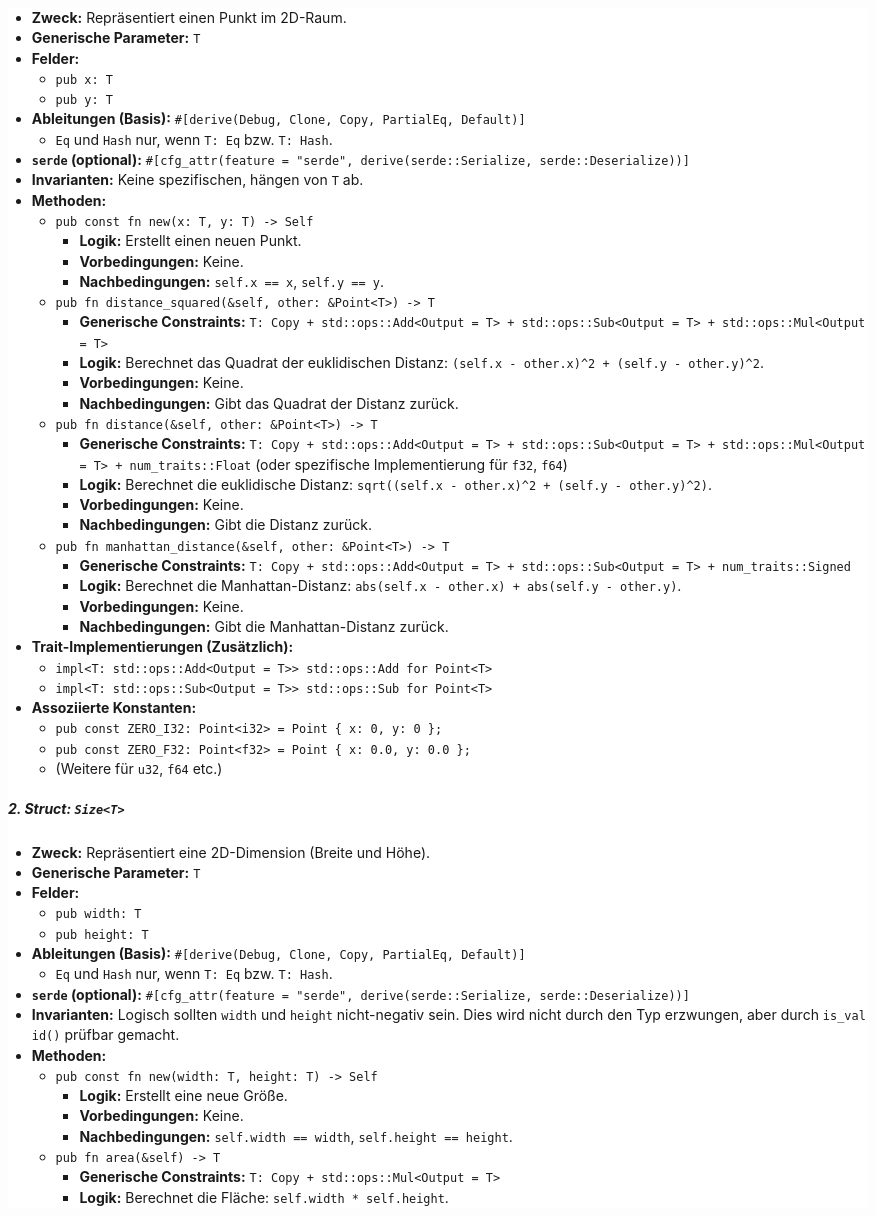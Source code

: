 - **Zweck:** Repräsentiert einen Punkt im 2D-Raum.
- **Generische Parameter:** `T`
- **Felder:**
    - `pub x: T`
    - `pub y: T`
- **Ableitungen (Basis):** `#[derive(Debug, Clone, Copy, PartialEq, Default)]`
    - `Eq` und `Hash` nur, wenn `T: Eq` bzw. `T: Hash`.
- **`serde` (optional):** `#[cfg_attr(feature = "serde", derive(serde::Serialize, serde::Deserialize))]`
- **Invarianten:** Keine spezifischen, hängen von `T` ab.
- **Methoden:**
    - `pub const fn new(x: T, y: T) -> Self`
        - **Logik:** Erstellt einen neuen Punkt.
        - **Vorbedingungen:** Keine.
        - **Nachbedingungen:** `self.x == x`, `self.y == y`.
    - `pub fn distance_squared(&self, other: &Point<T>) -> T`
        - **Generische Constraints:** `T: Copy + std::ops::Add<Output = T> + std::ops::Sub<Output = T> + std::ops::Mul<Output = T>`
        - **Logik:** Berechnet das Quadrat der euklidischen Distanz: `(self.x - other.x)^2 + (self.y - other.y)^2`.
        - **Vorbedingungen:** Keine.
        - **Nachbedingungen:** Gibt das Quadrat der Distanz zurück.
    - `pub fn distance(&self, other: &Point<T>) -> T`
        - **Generische Constraints:** `T: Copy + std::ops::Add<Output = T> + std::ops::Sub<Output = T> + std::ops::Mul<Output = T> + num_traits::Float` (oder spezifische Implementierung für `f32`, `f64`)
        - **Logik:** Berechnet die euklidische Distanz: `sqrt((self.x - other.x)^2 + (self.y - other.y)^2)`.
        - **Vorbedingungen:** Keine.
        - **Nachbedingungen:** Gibt die Distanz zurück.
    - `pub fn manhattan_distance(&self, other: &Point<T>) -> T`
        - **Generische Constraints:** `T: Copy + std::ops::Add<Output = T> + std::ops::Sub<Output = T> + num_traits::Signed`
        - **Logik:** Berechnet die Manhattan-Distanz: `abs(self.x - other.x) + abs(self.y - other.y)`.
        - **Vorbedingungen:** Keine.
        - **Nachbedingungen:** Gibt die Manhattan-Distanz zurück.
- **Trait-Implementierungen (Zusätzlich):**
    - `impl<T: std::ops::Add<Output = T>> std::ops::Add for Point<T>`
    - `impl<T: std::ops::Sub<Output = T>> std::ops::Sub for Point<T>`
- **Assoziierte Konstanten:**
    - `pub const ZERO_I32: Point<i32> = Point { x: 0, y: 0 };`
    - `pub const ZERO_F32: Point<f32> = Point { x: 0.0, y: 0.0 };`
    - (Weitere für `u32`, `f64` etc.)

##### 2. Struct: `Size<T>`

- **Zweck:** Repräsentiert eine 2D-Dimension (Breite und Höhe).
- **Generische Parameter:** `T`
- **Felder:**
    - `pub width: T`
    - `pub height: T`
- **Ableitungen (Basis):** `#[derive(Debug, Clone, Copy, PartialEq, Default)]`
    - `Eq` und `Hash` nur, wenn `T: Eq` bzw. `T: Hash`.
- **`serde` (optional):** `#[cfg_attr(feature = "serde", derive(serde::Serialize, serde::Deserialize))]`
- **Invarianten:** Logisch sollten `width` und `height` nicht-negativ sein. Dies wird nicht durch den Typ erzwungen, aber durch `is_valid()` prüfbar gemacht.
- **Methoden:**
    - `pub const fn new(width: T, height: T) -> Self`
        - **Logik:** Erstellt eine neue Größe.
        - **Vorbedingungen:** Keine.
        - **Nachbedingungen:** `self.width == width`, `self.height == height`.
    - `pub fn area(&self) -> T`
        - **Generische Constraints:** `T: Copy + std::ops::Mul<Output = T>`
        - **Logik:** Berechnet die Fläche: `self.width * self.height`.